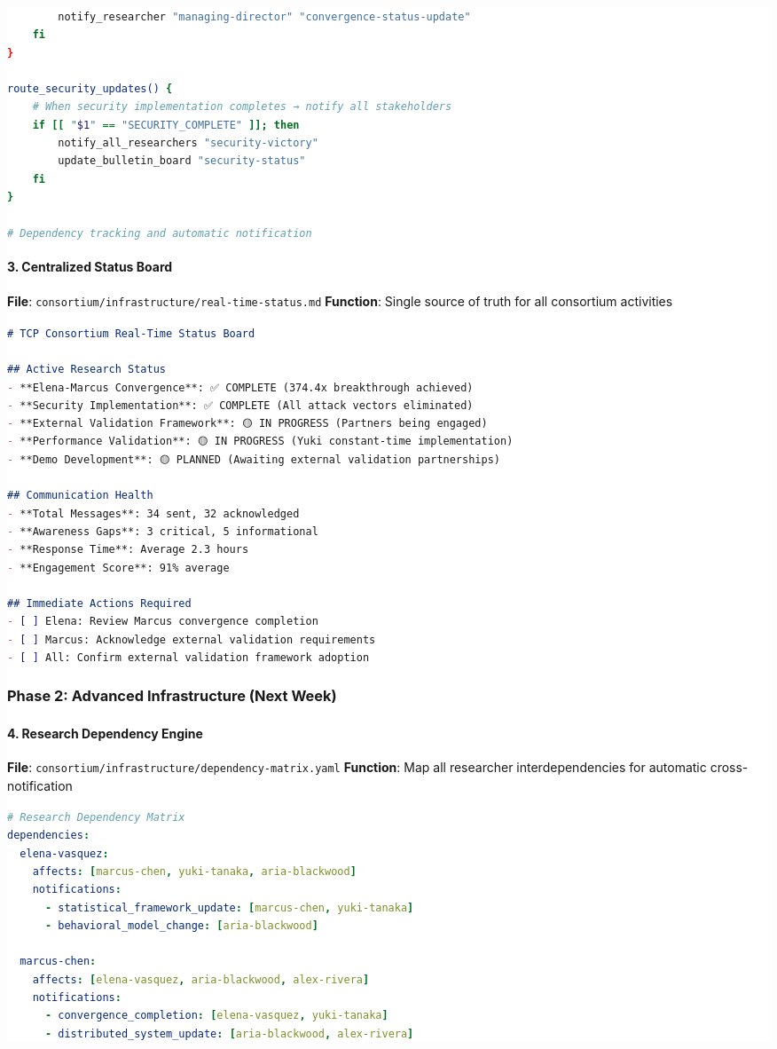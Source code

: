 ```bash
        notify_researcher "managing-director" "convergence-status-update"
    fi
}

route_security_updates() {
    # When security implementation completes → notify all stakeholders
    if [[ "$1" == "SECURITY_COMPLETE" ]]; then
        notify_all_researchers "security-victory"
        update_bulletin_board "security-status"
    fi
}

# Dependency tracking and automatic notification
```

#### **3. Centralized Status Board**
**File**: `consortium/infrastructure/real-time-status.md`
**Function**: Single source of truth for all consortium activities

```markdown
# TCP Consortium Real-Time Status Board

## Active Research Status
- **Elena-Marcus Convergence**: ✅ COMPLETE (374.4x breakthrough achieved)
- **Security Implementation**: ✅ COMPLETE (All attack vectors eliminated)
- **External Validation Framework**: 🟡 IN PROGRESS (Partners being engaged)
- **Performance Validation**: 🟡 IN PROGRESS (Yuki constant-time implementation)
- **Demo Development**: 🟡 PLANNED (Awaiting external validation partnerships)

## Communication Health
- **Total Messages**: 34 sent, 32 acknowledged
- **Awareness Gaps**: 3 critical, 5 informational
- **Response Time**: Average 2.3 hours
- **Engagement Score**: 91% average

## Immediate Actions Required
- [ ] Elena: Review Marcus convergence completion
- [ ] Marcus: Acknowledge external validation requirements
- [ ] All: Confirm external validation framework adoption
```

### **Phase 2: Advanced Infrastructure (Next Week)**

#### **4. Research Dependency Engine**
**File**: `consortium/infrastructure/dependency-matrix.yaml`
**Function**: Map all researcher interdependencies for automatic cross-notification

```yaml
# Research Dependency Matrix
dependencies:
  elena-vasquez:
    affects: [marcus-chen, yuki-tanaka, aria-blackwood]
    notifications:
      - statistical_framework_update: [marcus-chen, yuki-tanaka]
      - behavioral_model_change: [aria-blackwood]
  
  marcus-chen:
    affects: [elena-vasquez, aria-blackwood, alex-rivera]
    notifications:
      - convergence_completion: [elena-vasquez, yuki-tanaka]
      - distributed_system_update: [aria-blackwood, alex-rivera]
```
